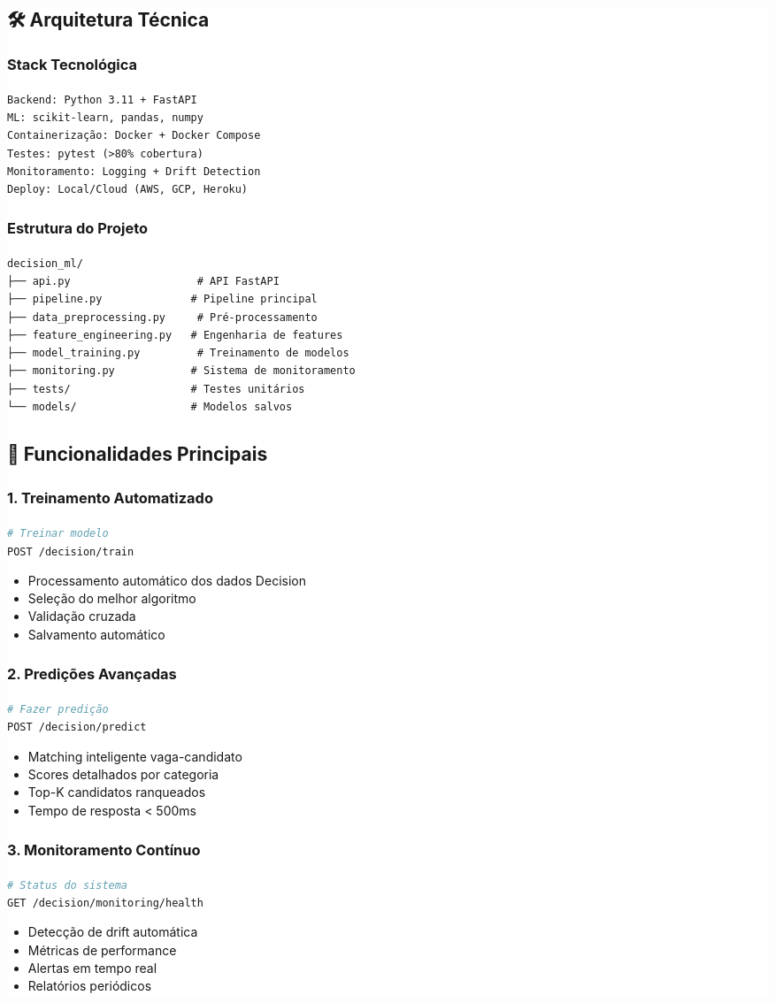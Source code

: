 ## 🛠️ Arquitetura Técnica

### Stack Tecnológica
```
Backend: Python 3.11 + FastAPI
ML: scikit-learn, pandas, numpy
Containerização: Docker + Docker Compose
Testes: pytest (>80% cobertura)
Monitoramento: Logging + Drift Detection
Deploy: Local/Cloud (AWS, GCP, Heroku)
```

### Estrutura do Projeto
```
decision_ml/
├── api.py                    # API FastAPI
├── pipeline.py              # Pipeline principal
├── data_preprocessing.py     # Pré-processamento
├── feature_engineering.py   # Engenharia de features
├── model_training.py         # Treinamento de modelos
├── monitoring.py            # Sistema de monitoramento
├── tests/                   # Testes unitários
└── models/                  # Modelos salvos
```

## 🎯 Funcionalidades Principais

### 1. Treinamento Automatizado
```bash
# Treinar modelo
POST /decision/train
```
- Processamento automático dos dados Decision
- Seleção do melhor algoritmo
- Validação cruzada
- Salvamento automático

### 2. Predições Avançadas
```bash
# Fazer predição
POST /decision/predict
```
- Matching inteligente vaga-candidato
- Scores detalhados por categoria
- Top-K candidatos ranqueados
- Tempo de resposta < 500ms

### 3. Monitoramento Contínuo
```bash
# Status do sistema
GET /decision/monitoring/health
```
- Detecção de drift automática
- Métricas de performance
- Alertas em tempo real
- Relatórios periódicos
